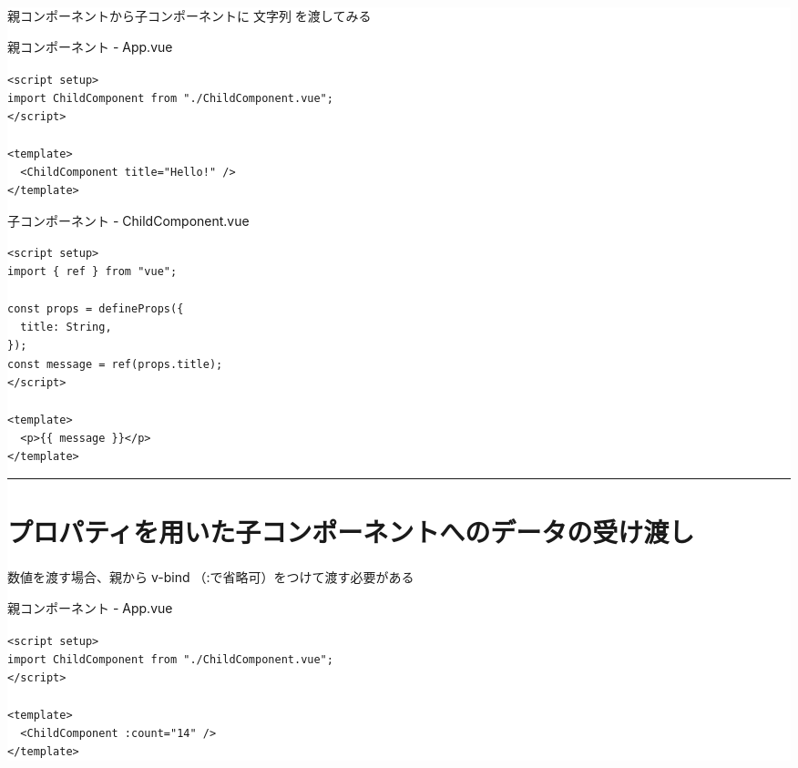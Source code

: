 親コンポーネントから子コンポーネントに 文字列 を渡してみる

<div class="flex gap-8">

<div>

<p class="text-xs">親コンポーネント - App.vue</p>

```vue
<script setup>
import ChildComponent from "./ChildComponent.vue";
</script>

<template>
  <ChildComponent title="Hello!" />
</template>
```

</div>

<div>

<p class="text-xs">子コンポーネント - ChildComponent.vue</p>

```vue
<script setup>
import { ref } from "vue";

const props = defineProps({
  title: String,
});
const message = ref(props.title);
</script>

<template>
  <p>{{ message }}</p>
</template>
```

</div>

</div>

---

# プロパティを用いた子コンポーネントへのデータの受け渡し

数値を渡す場合、親から v-bind （:で省略可）をつけて渡す必要がある

<div class="flex gap-8">

<div>

<p class="text-xs">親コンポーネント - App.vue</p>

```vue {all|6|all}
<script setup>
import ChildComponent from "./ChildComponent.vue";
</script>

<template>
  <ChildComponent :count="14" />
</template>
```
